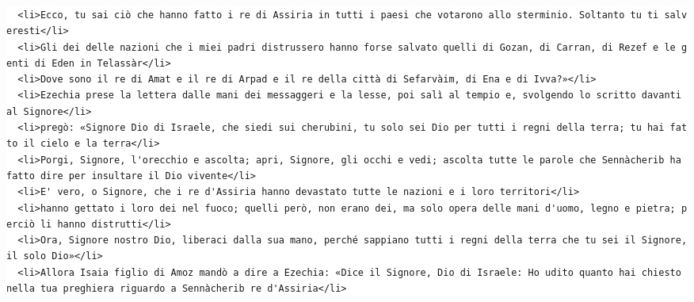       <li>Ecco, tu sai ciò che hanno fatto i re di Assiria in tutti i paesi che votarono allo sterminio. Soltanto tu ti salveresti</li>
      <li>Gli dei delle nazioni che i miei padri distrussero hanno forse salvato quelli di Gozan, di Carran, di Rezef e le genti di Eden in Telassàr</li>
      <li>Dove sono il re di Amat e il re di Arpad e il re della città di Sefarvàim, di Ena e di Ivva?»</li>
      <li>Ezechia prese la lettera dalle mani dei messaggeri e la lesse, poi salì al tempio e, svolgendo lo scritto davanti al Signore</li>
      <li>pregò: «Signore Dio di Israele, che siedi sui cherubini, tu solo sei Dio per tutti i regni della terra; tu hai fatto il cielo e la terra</li>
      <li>Porgi, Signore, l'orecchio e ascolta; apri, Signore, gli occhi e vedi; ascolta tutte le parole che Sennàcherib ha fatto dire per insultare il Dio vivente</li>
      <li>E' vero, o Signore, che i re d'Assiria hanno devastato tutte le nazioni e i loro territori</li>
      <li>hanno gettato i loro dei nel fuoco; quelli però, non erano dei, ma solo opera delle mani d'uomo, legno e pietra; perciò li hanno distrutti</li>
      <li>Ora, Signore nostro Dio, liberaci dalla sua mano, perché sappiano tutti i regni della terra che tu sei il Signore, il solo Dio»</li>
      <li>Allora Isaia figlio di Amoz mandò a dire a Ezechia: «Dice il Signore, Dio di Israele: Ho udito quanto hai chiesto nella tua preghiera riguardo a Sennàcherib re d'Assiria</li>

